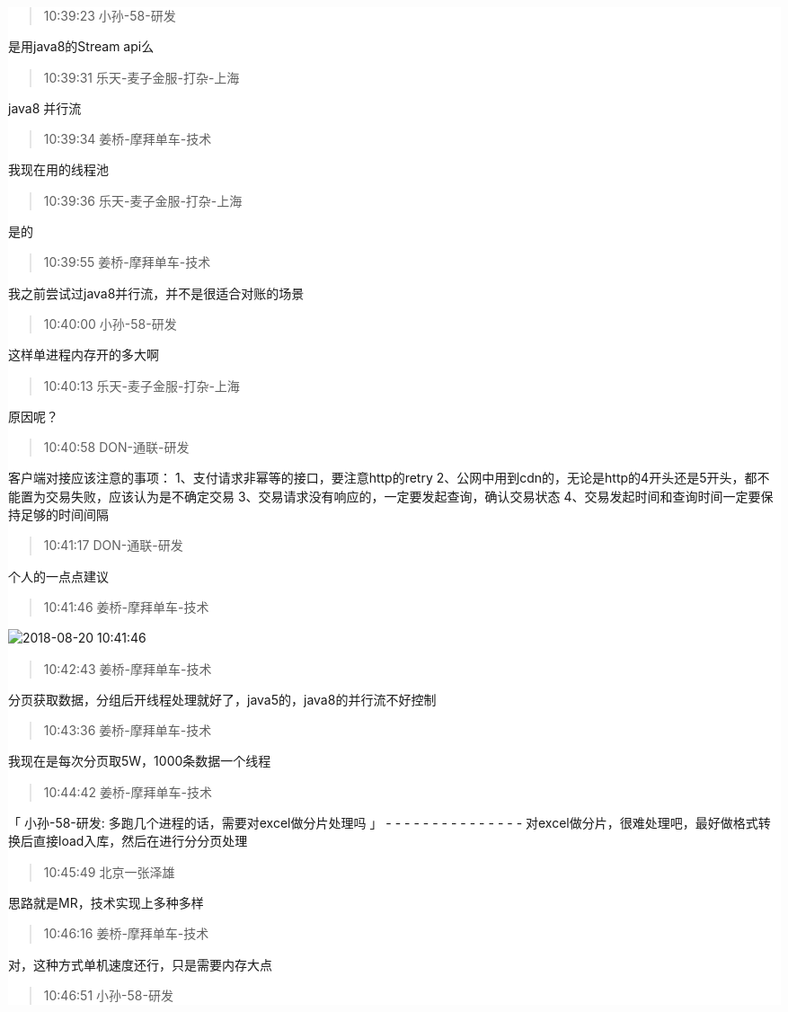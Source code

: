 > 10:39:23  小孙-58-研发  
   
是用java8的Stream api么  
   
> 10:39:31  乐天-麦子金服-打杂-上海  
   
java8 并行流  
   
> 10:39:34  姜桥-摩拜单车-技术  
   
我现在用的线程池  
   
> 10:39:36  乐天-麦子金服-打杂-上海  
   
是的  
   
> 10:39:55  姜桥-摩拜单车-技术  
   
我之前尝试过java8并行流，并不是很适合对账的场景  
   
> 10:40:00  小孙-58-研发  
   
这样单进程内存开的多大啊  
   
> 10:40:13  乐天-麦子金服-打杂-上海  
   
原因呢？  
   
> 10:40:58  DON-通联-研发  
   
客户端对接应该注意的事项： 1、支付请求非幂等的接口，要注意http的retry 2、公网中用到cdn的，无论是http的4开头还是5开头，都不能置为交易失败，应该认为是不确定交易 3、交易请求没有响应的，一定要发起查询，确认交易状态 4、交易发起时间和查询时间一定要保持足够的时间间隔  
   
> 10:41:17  DON-通联-研发  
   
个人的一点点建议  
   
> 10:41:46  姜桥-摩拜单车-技术  
   
![2018-08-20 10:41:46](http://static.cocolian.cn/img/201808/20180820_104146.png) 
   
> 10:42:43  姜桥-摩拜单车-技术  
   
分页获取数据，分组后开线程处理就好了，java5的，java8的并行流不好控制  
   
> 10:43:36  姜桥-摩拜单车-技术  
   
我现在是每次分页取5W，1000条数据一个线程  
   
> 10:44:42  姜桥-摩拜单车-技术  
   
「 小孙-58-研发: 多跑几个进程的话，需要对excel做分片处理吗 」 - - - - - - - - - - - - - - - 对excel做分片，很难处理吧，最好做格式转换后直接load入库，然后在进行分分页处理  
   
> 10:45:49  北京一张泽雄  
   
思路就是MR，技术实现上多种多样  
   
> 10:46:16  姜桥-摩拜单车-技术  
   
对，这种方式单机速度还行，只是需要内存大点  
   
> 10:46:51  小孙-58-研发  
   